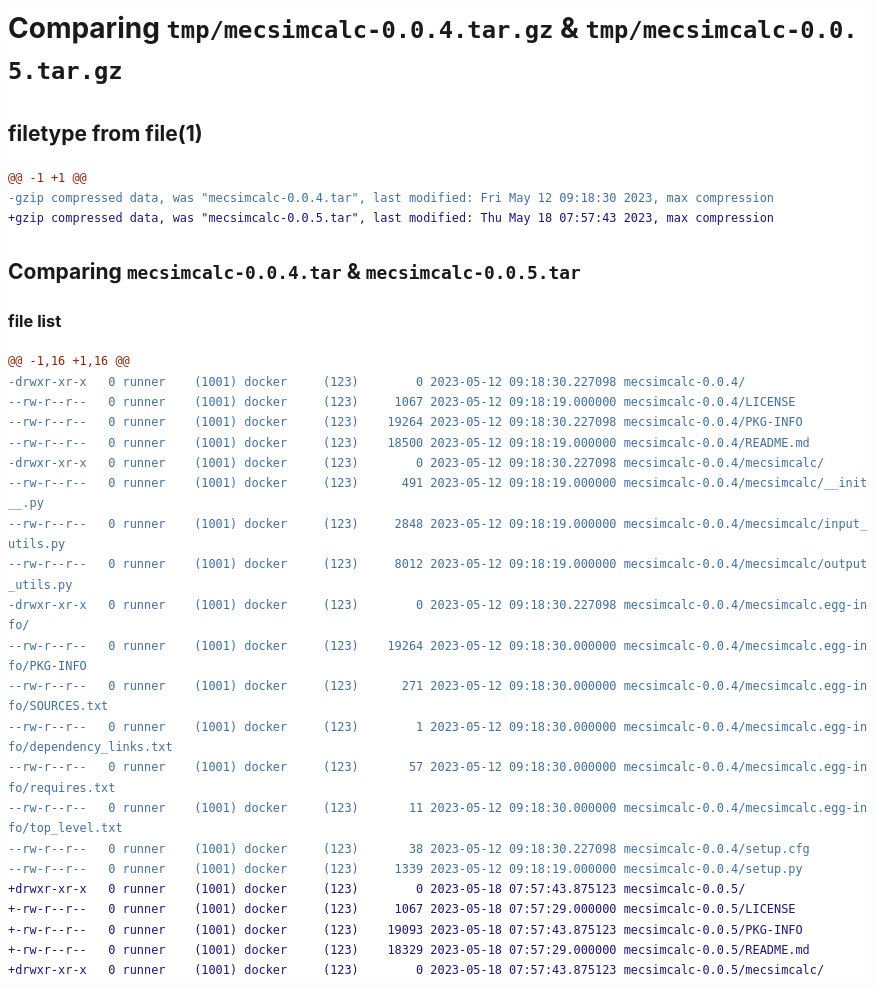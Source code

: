 # Comparing `tmp/mecsimcalc-0.0.4.tar.gz` & `tmp/mecsimcalc-0.0.5.tar.gz`

## filetype from file(1)

```diff
@@ -1 +1 @@
-gzip compressed data, was "mecsimcalc-0.0.4.tar", last modified: Fri May 12 09:18:30 2023, max compression
+gzip compressed data, was "mecsimcalc-0.0.5.tar", last modified: Thu May 18 07:57:43 2023, max compression
```

## Comparing `mecsimcalc-0.0.4.tar` & `mecsimcalc-0.0.5.tar`

### file list

```diff
@@ -1,16 +1,16 @@
-drwxr-xr-x   0 runner    (1001) docker     (123)        0 2023-05-12 09:18:30.227098 mecsimcalc-0.0.4/
--rw-r--r--   0 runner    (1001) docker     (123)     1067 2023-05-12 09:18:19.000000 mecsimcalc-0.0.4/LICENSE
--rw-r--r--   0 runner    (1001) docker     (123)    19264 2023-05-12 09:18:30.227098 mecsimcalc-0.0.4/PKG-INFO
--rw-r--r--   0 runner    (1001) docker     (123)    18500 2023-05-12 09:18:19.000000 mecsimcalc-0.0.4/README.md
-drwxr-xr-x   0 runner    (1001) docker     (123)        0 2023-05-12 09:18:30.227098 mecsimcalc-0.0.4/mecsimcalc/
--rw-r--r--   0 runner    (1001) docker     (123)      491 2023-05-12 09:18:19.000000 mecsimcalc-0.0.4/mecsimcalc/__init__.py
--rw-r--r--   0 runner    (1001) docker     (123)     2848 2023-05-12 09:18:19.000000 mecsimcalc-0.0.4/mecsimcalc/input_utils.py
--rw-r--r--   0 runner    (1001) docker     (123)     8012 2023-05-12 09:18:19.000000 mecsimcalc-0.0.4/mecsimcalc/output_utils.py
-drwxr-xr-x   0 runner    (1001) docker     (123)        0 2023-05-12 09:18:30.227098 mecsimcalc-0.0.4/mecsimcalc.egg-info/
--rw-r--r--   0 runner    (1001) docker     (123)    19264 2023-05-12 09:18:30.000000 mecsimcalc-0.0.4/mecsimcalc.egg-info/PKG-INFO
--rw-r--r--   0 runner    (1001) docker     (123)      271 2023-05-12 09:18:30.000000 mecsimcalc-0.0.4/mecsimcalc.egg-info/SOURCES.txt
--rw-r--r--   0 runner    (1001) docker     (123)        1 2023-05-12 09:18:30.000000 mecsimcalc-0.0.4/mecsimcalc.egg-info/dependency_links.txt
--rw-r--r--   0 runner    (1001) docker     (123)       57 2023-05-12 09:18:30.000000 mecsimcalc-0.0.4/mecsimcalc.egg-info/requires.txt
--rw-r--r--   0 runner    (1001) docker     (123)       11 2023-05-12 09:18:30.000000 mecsimcalc-0.0.4/mecsimcalc.egg-info/top_level.txt
--rw-r--r--   0 runner    (1001) docker     (123)       38 2023-05-12 09:18:30.227098 mecsimcalc-0.0.4/setup.cfg
--rw-r--r--   0 runner    (1001) docker     (123)     1339 2023-05-12 09:18:19.000000 mecsimcalc-0.0.4/setup.py
+drwxr-xr-x   0 runner    (1001) docker     (123)        0 2023-05-18 07:57:43.875123 mecsimcalc-0.0.5/
+-rw-r--r--   0 runner    (1001) docker     (123)     1067 2023-05-18 07:57:29.000000 mecsimcalc-0.0.5/LICENSE
+-rw-r--r--   0 runner    (1001) docker     (123)    19093 2023-05-18 07:57:43.875123 mecsimcalc-0.0.5/PKG-INFO
+-rw-r--r--   0 runner    (1001) docker     (123)    18329 2023-05-18 07:57:29.000000 mecsimcalc-0.0.5/README.md
+drwxr-xr-x   0 runner    (1001) docker     (123)        0 2023-05-18 07:57:43.875123 mecsimcalc-0.0.5/mecsimcalc/
```